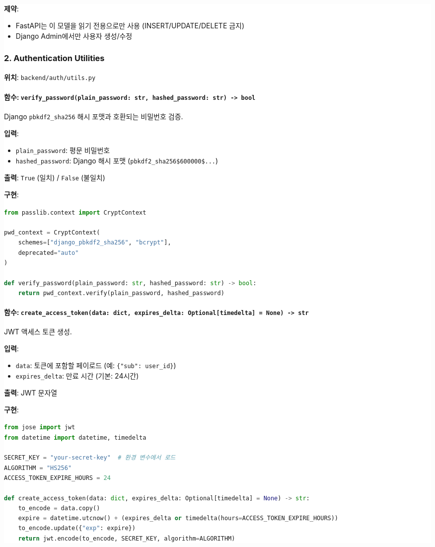 **제약**:
- FastAPI는 이 모델을 읽기 전용으로만 사용 (INSERT/UPDATE/DELETE 금지)
- Django Admin에서만 사용자 생성/수정

### 2. Authentication Utilities

**위치**: `backend/auth/utils.py`

#### 함수: `verify_password(plain_password: str, hashed_password: str) -> bool`

Django `pbkdf2_sha256` 해시 포맷과 호환되는 비밀번호 검증.

**입력**:
- `plain_password`: 평문 비밀번호
- `hashed_password`: Django 해시 포맷 (`pbkdf2_sha256$600000$...`)

**출력**: `True` (일치) / `False` (불일치)

**구현**:
```python
from passlib.context import CryptContext

pwd_context = CryptContext(
    schemes=["django_pbkdf2_sha256", "bcrypt"],
    deprecated="auto"
)

def verify_password(plain_password: str, hashed_password: str) -> bool:
    return pwd_context.verify(plain_password, hashed_password)
```

#### 함수: `create_access_token(data: dict, expires_delta: Optional[timedelta] = None) -> str`

JWT 액세스 토큰 생성.

**입력**:
- `data`: 토큰에 포함할 페이로드 (예: `{"sub": user_id}`)
- `expires_delta`: 만료 시간 (기본: 24시간)

**출력**: JWT 문자열

**구현**:
```python
from jose import jwt
from datetime import datetime, timedelta

SECRET_KEY = "your-secret-key"  # 환경 변수에서 로드
ALGORITHM = "HS256"
ACCESS_TOKEN_EXPIRE_HOURS = 24

def create_access_token(data: dict, expires_delta: Optional[timedelta] = None) -> str:
    to_encode = data.copy()
    expire = datetime.utcnow() + (expires_delta or timedelta(hours=ACCESS_TOKEN_EXPIRE_HOURS))
    to_encode.update({"exp": expire})
    return jwt.encode(to_encode, SECRET_KEY, algorithm=ALGORITHM)
```
